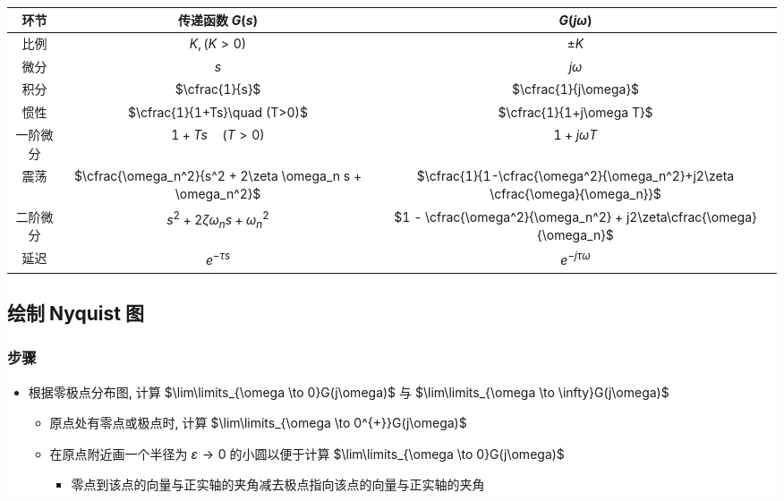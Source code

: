 |环节|传递函数 $G\left( s \right)$|$G\left( j\omega \right)$|
| :--------: | :---------: | :-: |
|比例|$K,(K>0)$|$\pm K$|
|微分|$s$|$j\omega$|
|积分|$\cfrac{1}{s}$|$\cfrac{1}{j\omega}$|
|惯性|$\cfrac{1}{1+Ts}\quad (T>0)$|$\cfrac{1}{1+j\omega T}$|
|一阶微分|$1+Ts\quad (T>0)$|$1+j\omega T$|
|震荡|$\cfrac{\omega_n^2}{s^2 + 2\zeta \omega_n s + \omega_n^2}$|$\cfrac{1}{1-\cfrac{\omega^2}{\omega_n^2}+j2\zeta \cfrac{\omega}{\omega_n}}$|
|二阶微分|$s^2 + 2\zeta \omega_n s + \omega_n^2$|$1 - \cfrac{\omega^2}{\omega_n^2} + j2\zeta\cfrac{\omega}{\omega_n}$|
|延迟|$e^{-\tau s}$|$e^{-j\tau\omega}$|

## 绘制 Nyquist 图

### 步骤

* 根据零极点分布图, 计算 $\lim\limits_{\omega \to 0}G(j\omega)$ 与 $\lim\limits_{\omega \to \infty}G(j\omega)$

  * 原点处有零点或极点时, 计算 $\lim\limits_{\omega \to 0^{+}}G(j\omega)$
  * 在原点附近画一个半径为 $\varepsilon\to0$ 的小圆以便于计算 $\lim\limits_{\omega \to 0}G(j\omega)$

    * 零点到该点的向量与正实轴的夹角减去极点指向该点的向量与正实轴的夹角